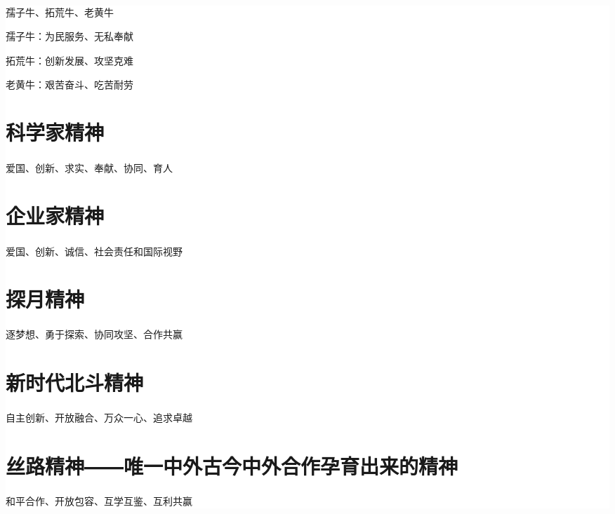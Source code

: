 孺子牛、拓荒牛、老黄牛

孺子牛：为民服务、无私奉献

拓荒牛：创新发展、攻坚克难

老黄牛：艰苦奋斗、吃苦耐劳

# 科学家精神

爱国、创新、求实、奉献、协同、育人

# 企业家精神

爱国、创新、诚信、社会责任和国际视野

# 探月精神

逐梦想、勇于探索、协同攻坚、合作共赢

# 新时代北斗精神

自主创新、开放融合、万众一心、追求卓越

# 丝路精神——唯一中外古今中外合作孕育出来的精神

和平合作、开放包容、互学互鉴、互利共赢

